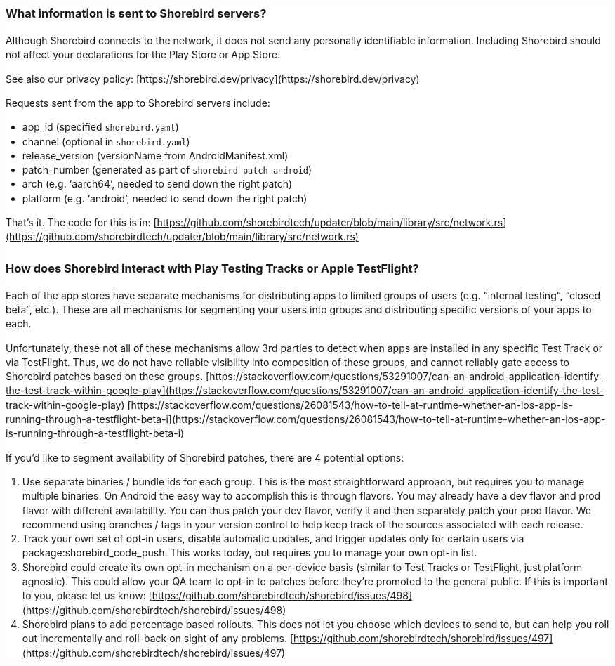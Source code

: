 ### What information is sent to Shorebird servers?

Although Shorebird connects to the network, it does not send any personally
identifiable information. Including Shorebird should not affect your
declarations for the Play Store or App Store.

See also our privacy policy: [https://shorebird.dev/privacy](https://shorebird.dev/privacy)

Requests sent from the app to Shorebird servers include:

- app\_id (specified `shorebird.yaml`)
- channel (optional in `shorebird.yaml`)
- release\_version (versionName from AndroidManifest.xml)
- patch\_number (generated as part of `shorebird patch android`)
- arch (e.g. ‘aarch64’, needed to send down the right patch)
- platform (e.g. ‘android’, needed to send down the right patch)

That’s it. The code for this is in:
[https://github.com/shorebirdtech/updater/blob/main/library/src/network.rs](https://github.com/shorebirdtech/updater/blob/main/library/src/network.rs)

### How does Shorebird interact with Play Testing Tracks or Apple TestFlight?

Each of the app stores have separate mechanisms for distributing apps to limited
groups of users (e.g. “internal testing”, “closed beta”, etc.). These are all
mechanisms for segmenting your users into groups and distributing specific
versions of your apps to each.

Unfortunately, these not all of these mechanisms allow 3rd parties to detect
when apps are installed in any specific Test Track or via TestFlight. Thus, we
do not have reliable visibility into composition of these groups, and cannot
reliably gate access to Shorebird patches based on these groups.
[https://stackoverflow.com/questions/53291007/can-an-android-application-identify-the-test-track-within-google-play](https://stackoverflow.com/questions/53291007/can-an-android-application-identify-the-test-track-within-google-play) [https://stackoverflow.com/questions/26081543/how-to-tell-at-runtime-whether-an-ios-app-is-running-through-a-testflight-beta-i](https://stackoverflow.com/questions/26081543/how-to-tell-at-runtime-whether-an-ios-app-is-running-through-a-testflight-beta-i)

If you’d like to segment availability of Shorebird patches, there are 4 potential options:

1. Use separate binaries / bundle ids for each group. This is the most
straightforward approach, but requires you to manage multiple binaries.
On Android the easy way to accomplish this is through flavors. You may
already have a dev flavor and prod flavor with different availability. You
can thus patch your dev flavor, verify it and then separately patch your
prod flavor. We recommend using branches / tags in your version control
to help keep track of the sources associated with each release.
2. Track your own set of opt-in users, disable automatic updates, and trigger
updates only for certain users via package:shorebird\_code\_push. This works
today, but requires you to manage your own opt-in list.
3. Shorebird could create its own opt-in mechanism on a per-device basis
(similar to Test Tracks or TestFlight, just platform agnostic). This
could allow your QA team to opt-in to patches before they’re promoted to
the general public. If this is important to you, please let us know:
[https://github.com/shorebirdtech/shorebird/issues/498](https://github.com/shorebirdtech/shorebird/issues/498)
4. Shorebird plans to add percentage based rollouts. This does not let you
choose which devices to send to, but can help you roll out incrementally
and roll-back on sight of any problems.
[https://github.com/shorebirdtech/shorebird/issues/497](https://github.com/shorebirdtech/shorebird/issues/497)
